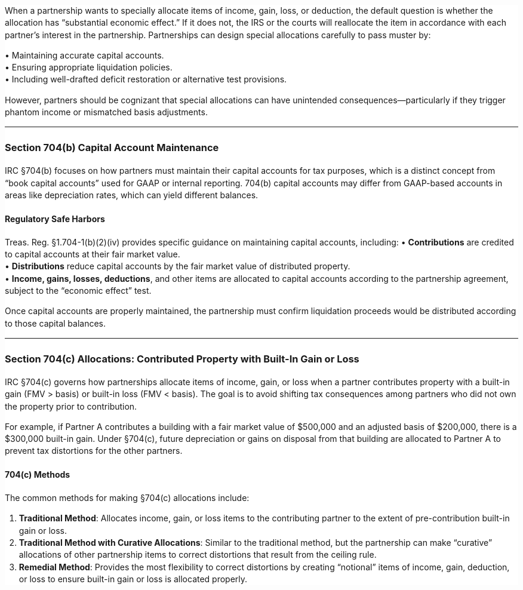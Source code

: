 When a partnership wants to specially allocate items of income, gain, loss, or deduction, the default question is whether the allocation has “substantial economic effect.” If it does not, the IRS or the courts will reallocate the item in accordance with each partner’s interest in the partnership. Partnerships can design special allocations carefully to pass muster by:

• Maintaining accurate capital accounts.  
• Ensuring appropriate liquidation policies.  
• Including well-drafted deficit restoration or alternative test provisions.  

However, partners should be cognizant that special allocations can have unintended consequences—particularly if they trigger phantom income or mismatched basis adjustments.

--------------------------------------------------------------------------------

### Section 704(b) Capital Account Maintenance

IRC §704(b) focuses on how partners must maintain their capital accounts for tax purposes, which is a distinct concept from “book capital accounts” used for GAAP or internal reporting. 704(b) capital accounts may differ from GAAP-based accounts in areas like depreciation rates, which can yield different balances.

#### Regulatory Safe Harbors

Treas. Reg. §1.704-1(b)(2)(iv) provides specific guidance on maintaining capital accounts, including:
• **Contributions** are credited to capital accounts at their fair market value.  
• **Distributions** reduce capital accounts by the fair market value of distributed property.  
• **Income, gains, losses, deductions**, and other items are allocated to capital accounts according to the partnership agreement, subject to the “economic effect” test.

Once capital accounts are properly maintained, the partnership must confirm liquidation proceeds would be distributed according to those capital balances.

--------------------------------------------------------------------------------

### Section 704(c) Allocations: Contributed Property with Built-In Gain or Loss

IRC §704(c) governs how partnerships allocate items of income, gain, or loss when a partner contributes property with a built-in gain (FMV > basis) or built-in loss (FMV < basis). The goal is to avoid shifting tax consequences among partners who did not own the property prior to contribution.

For example, if Partner A contributes a building with a fair market value of $500,000 and an adjusted basis of $200,000, there is a $300,000 built-in gain. Under §704(c), future depreciation or gains on disposal from that building are allocated to Partner A to prevent tax distortions for the other partners.

#### 704(c) Methods

The common methods for making §704(c) allocations include:  
1. **Traditional Method**: Allocates income, gain, or loss items to the contributing partner to the extent of pre-contribution built-in gain or loss.  
2. **Traditional Method with Curative Allocations**: Similar to the traditional method, but the partnership can make “curative” allocations of other partnership items to correct distortions that result from the ceiling rule.  
3. **Remedial Method**: Provides the most flexibility to correct distortions by creating “notional” items of income, gain, deduction, or loss to ensure built-in gain or loss is allocated properly.
